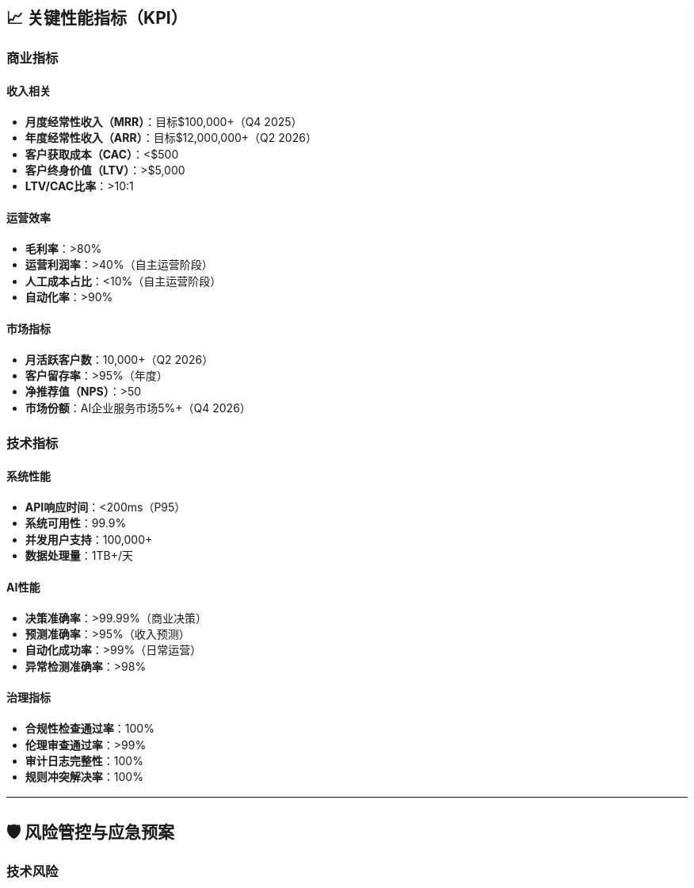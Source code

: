 
## 📈 关键性能指标（KPI）

### 商业指标

#### 收入相关
- **月度经常性收入（MRR）**：目标$100,000+（Q4 2025）
- **年度经常性收入（ARR）**：目标$12,000,000+（Q2 2026）
- **客户获取成本（CAC）**：<$500
- **客户终身价值（LTV）**：>$5,000
- **LTV/CAC比率**：>10:1

#### 运营效率
- **毛利率**：>80%
- **运营利润率**：>40%（自主运营阶段）
- **人工成本占比**：<10%（自主运营阶段）
- **自动化率**：>90%

#### 市场指标
- **月活跃客户数**：10,000+（Q2 2026）
- **客户留存率**：>95%（年度）
- **净推荐值（NPS）**：>50
- **市场份额**：AI企业服务市场5%+（Q4 2026）

### 技术指标

#### 系统性能
- **API响应时间**：<200ms（P95）
- **系统可用性**：99.9%
- **并发用户支持**：100,000+
- **数据处理量**：1TB+/天

#### AI性能
- **决策准确率**：>99.99%（商业决策）
- **预测准确率**：>95%（收入预测）
- **自动化成功率**：>99%（日常运营）
- **异常检测准确率**：>98%

#### 治理指标
- **合规性检查通过率**：100%
- **伦理审查通过率**：>99%
- **审计日志完整性**：100%
- **规则冲突解决率**：100%

---

## 🛡️ 风险管控与应急预案

### 技术风险
